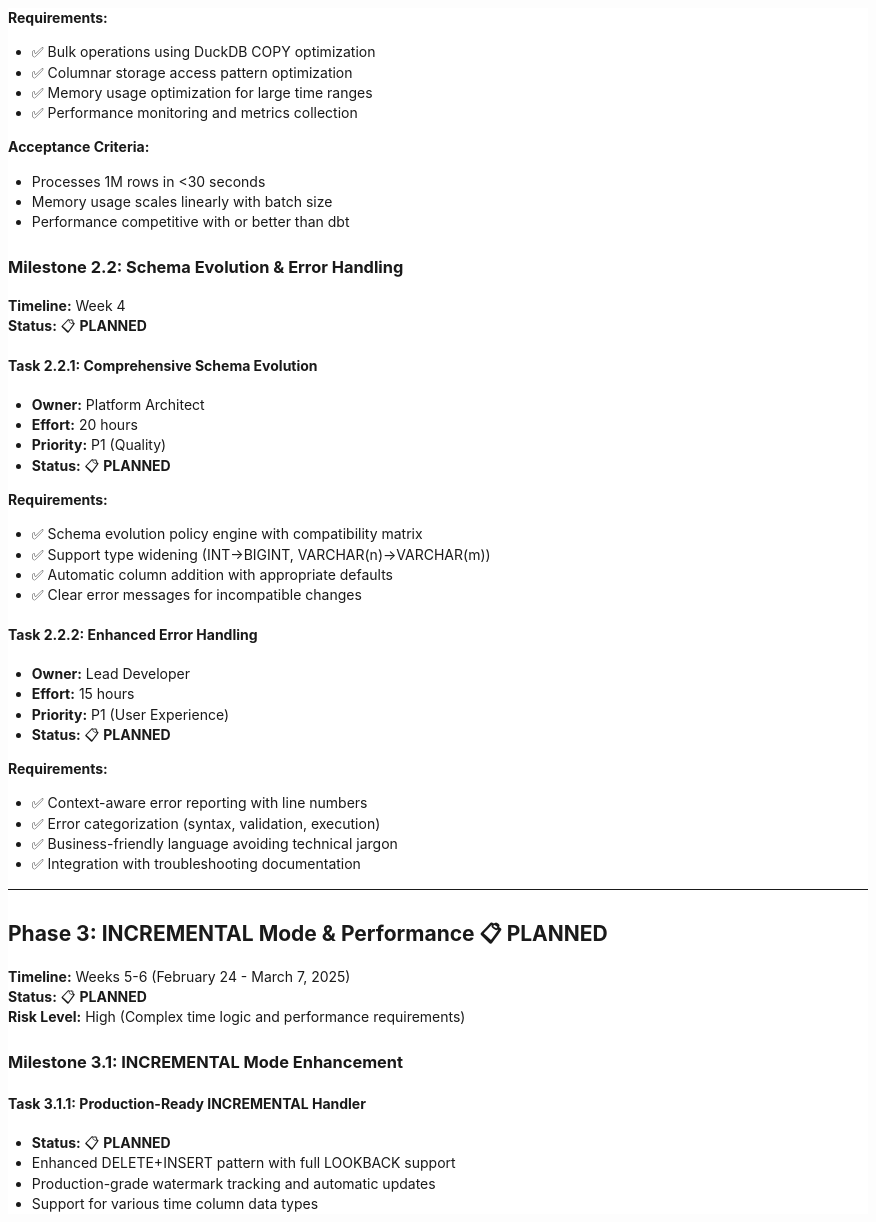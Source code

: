 **Requirements:**
- ✅ Bulk operations using DuckDB COPY optimization
- ✅ Columnar storage access pattern optimization
- ✅ Memory usage optimization for large time ranges
- ✅ Performance monitoring and metrics collection

**Acceptance Criteria:**
- Processes 1M rows in <30 seconds
- Memory usage scales linearly with batch size
- Performance competitive with or better than dbt

### Milestone 2.2: Schema Evolution & Error Handling

**Timeline:** Week 4  
**Status:** 📋 **PLANNED**  

#### Task 2.2.1: Comprehensive Schema Evolution
- **Owner:** Platform Architect  
- **Effort:** 20 hours  
- **Priority:** P1 (Quality)
- **Status:** 📋 **PLANNED**

**Requirements:**
- ✅ Schema evolution policy engine with compatibility matrix
- ✅ Support type widening (INT→BIGINT, VARCHAR(n)→VARCHAR(m))
- ✅ Automatic column addition with appropriate defaults
- ✅ Clear error messages for incompatible changes

#### Task 2.2.2: Enhanced Error Handling
- **Owner:** Lead Developer  
- **Effort:** 15 hours  
- **Priority:** P1 (User Experience)
- **Status:** 📋 **PLANNED**

**Requirements:**
- ✅ Context-aware error reporting with line numbers
- ✅ Error categorization (syntax, validation, execution)
- ✅ Business-friendly language avoiding technical jargon
- ✅ Integration with troubleshooting documentation

---

## Phase 3: INCREMENTAL Mode & Performance 📋 **PLANNED**

**Timeline:** Weeks 5-6 (February 24 - March 7, 2025)  
**Status:** 📋 **PLANNED**  
**Risk Level:** High (Complex time logic and performance requirements)

### Milestone 3.1: INCREMENTAL Mode Enhancement

#### Task 3.1.1: Production-Ready INCREMENTAL Handler
- **Status:** 📋 **PLANNED**
- Enhanced DELETE+INSERT pattern with full LOOKBACK support
- Production-grade watermark tracking and automatic updates
- Support for various time column data types
